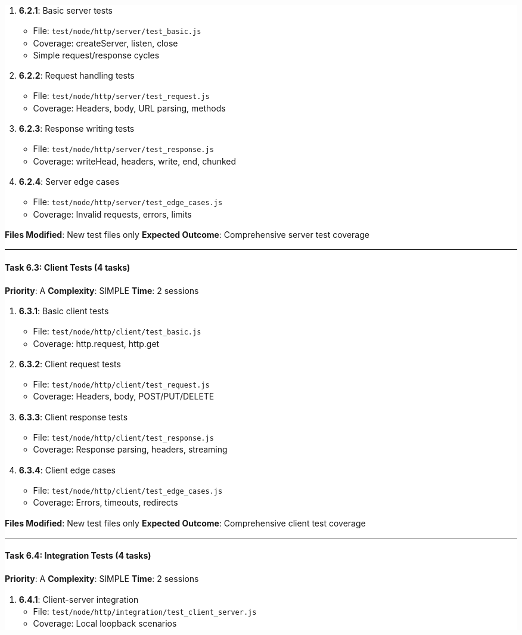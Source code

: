 1. **6.2.1**: Basic server tests
   - File: `test/node/http/server/test_basic.js`
   - Coverage: createServer, listen, close
   - Simple request/response cycles

2. **6.2.2**: Request handling tests
   - File: `test/node/http/server/test_request.js`
   - Coverage: Headers, body, URL parsing, methods

3. **6.2.3**: Response writing tests
   - File: `test/node/http/server/test_response.js`
   - Coverage: writeHead, headers, write, end, chunked

4. **6.2.4**: Server edge cases
   - File: `test/node/http/server/test_edge_cases.js`
   - Coverage: Invalid requests, errors, limits

**Files Modified**: New test files only
**Expected Outcome**: Comprehensive server test coverage

---

#### Task 6.3: Client Tests (4 tasks)
**Priority**: A
**Complexity**: SIMPLE
**Time**: 2 sessions

1. **6.3.1**: Basic client tests
   - File: `test/node/http/client/test_basic.js`
   - Coverage: http.request, http.get

2. **6.3.2**: Client request tests
   - File: `test/node/http/client/test_request.js`
   - Coverage: Headers, body, POST/PUT/DELETE

3. **6.3.3**: Client response tests
   - File: `test/node/http/client/test_response.js`
   - Coverage: Response parsing, headers, streaming

4. **6.3.4**: Client edge cases
   - File: `test/node/http/client/test_edge_cases.js`
   - Coverage: Errors, timeouts, redirects

**Files Modified**: New test files only
**Expected Outcome**: Comprehensive client test coverage

---

#### Task 6.4: Integration Tests (4 tasks)
**Priority**: A
**Complexity**: SIMPLE
**Time**: 2 sessions

1. **6.4.1**: Client-server integration
   - File: `test/node/http/integration/test_client_server.js`
   - Coverage: Local loopback scenarios
